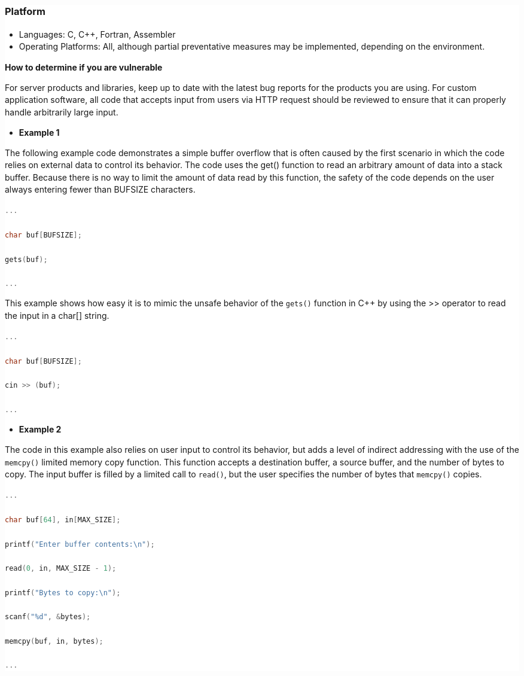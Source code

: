 ### Platform

- Languages: C, C++, Fortran, Assembler
- Operating Platforms: All, although partial preventative measures may be implemented, depending on the environment.

**How to determine if you are vulnerable**

For server products and libraries, keep up to date with the latest bug reports for the products you are using. For custom application software, all code that accepts input from users via HTTP request should be reviewed to ensure that it can properly handle arbitrarily large input.

- **Example 1**

The following example code demonstrates a simple buffer overflow that is often caused by the first scenario in which the code relies on external data to control its behavior. The code uses the get() function to read an arbitrary amount of data into a stack buffer. Because there is no way to limit the amount of data read by this function, the safety of the code depends on the user always entering fewer than BUFSIZE characters.

```c
...

char buf[BUFSIZE];

gets(buf);

...
```

This example shows how easy it is to mimic the unsafe behavior of the `gets()` function in C++ by using the >> operator to read the input in a char[] string.

```c
...

char buf[BUFSIZE];

cin >> (buf);

...
```

- **Example 2**

The code in this example also relies on user input to control its behavior, but adds a level of indirect addressing with the use of the `memcpy()` limited memory copy function. This function accepts a destination buffer, a source buffer, and the number of bytes to copy. The input buffer is filled by a limited call to `read()`, but the user specifies the number of bytes that `memcpy()` copies.

```c
...

char buf[64], in[MAX_SIZE];

printf("Enter buffer contents:\n");

read(0, in, MAX_SIZE - 1);

printf("Bytes to copy:\n");

scanf("%d", &bytes);

memcpy(buf, in, bytes);

...
```
